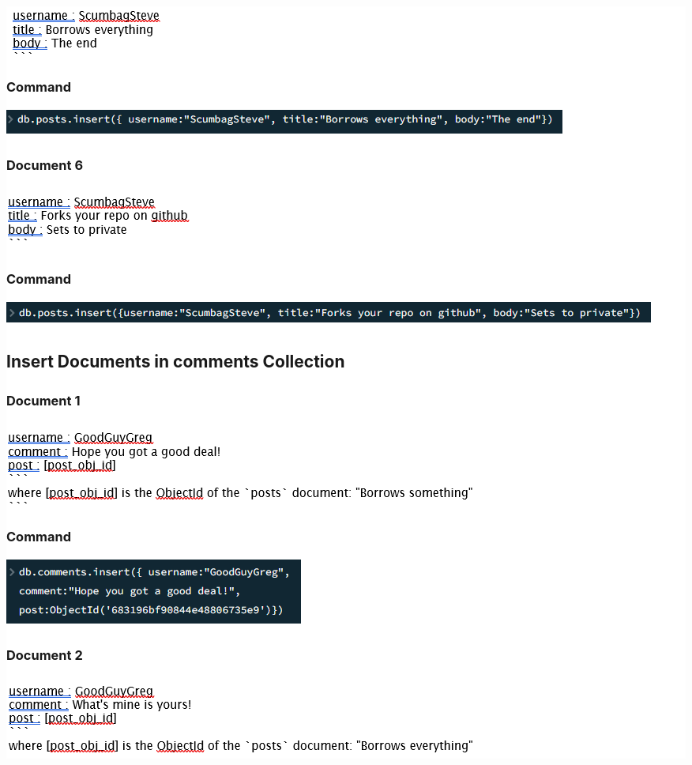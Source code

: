![screenshot](https://github.com/barbieminion/EDM-Portfolio/blob/main/Finals%20Lab%20Task%204/Insert%20Documents%20in%20Posts%20Collection/Screenshot%202025-05-24%20065524.png)

### Command

![screenshot](https://github.com/barbieminion/EDM-Portfolio/blob/main/Finals%20Lab%20Task%204/Insert%20Documents%20in%20Posts%20Collection/Screenshot%202025-05-24%20065530.png)

### Document 6

![screenshot](https://github.com/barbieminion/EDM-Portfolio/blob/main/Finals%20Lab%20Task%204/Insert%20Documents%20in%20Posts%20Collection/Screenshot%202025-05-24%20065537.png)

### Command

![screenshot](https://github.com/barbieminion/EDM-Portfolio/blob/main/Finals%20Lab%20Task%204/Insert%20Documents%20in%20Posts%20Collection/Screenshot%202025-05-24%20065544.png)


## Insert Documents in comments Collection

### Document 1

![screenshot](https://github.com/barbieminion/EDM-Portfolio/blob/main/Finals%20Lab%20Task%204/Insert%20Documents%20in%20Comments%20Collection/Screenshot%202025-05-24%20065611.png)

### Command

![screenshot](https://github.com/barbieminion/EDM-Portfolio/blob/main/Finals%20Lab%20Task%204/Insert%20Documents%20in%20Comments%20Collection/Screenshot%202025-05-24%20065620.png)

### Document 2

![screenshot](https://github.com/barbieminion/EDM-Portfolio/blob/main/Finals%20Lab%20Task%204/Insert%20Documents%20in%20Comments%20Collection/Screenshot%202025-05-24%20065628.png)
